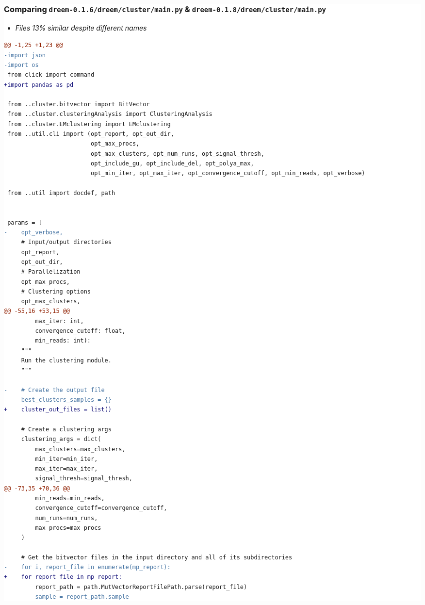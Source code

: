 ### Comparing `dreem-0.1.6/dreem/cluster/main.py` & `dreem-0.1.8/dreem/cluster/main.py`

 * *Files 13% similar despite different names*

```diff
@@ -1,25 +1,23 @@
-import json
-import os
 from click import command
+import pandas as pd
 
 from ..cluster.bitvector import BitVector
 from ..cluster.clusteringAnalysis import ClusteringAnalysis
 from ..cluster.EMclustering import EMclustering
 from ..util.cli import (opt_report, opt_out_dir,
                         opt_max_procs,
                         opt_max_clusters, opt_num_runs, opt_signal_thresh,
                         opt_include_gu, opt_include_del, opt_polya_max,
                         opt_min_iter, opt_max_iter, opt_convergence_cutoff, opt_min_reads, opt_verbose)
 
 from ..util import docdef, path
 
 
 params = [
-    opt_verbose,
     # Input/output directories
     opt_report,
     opt_out_dir,
     # Parallelization
     opt_max_procs,
     # Clustering options
     opt_max_clusters,
@@ -55,16 +53,15 @@
         max_iter: int,
         convergence_cutoff: float,
         min_reads: int):
     """
     Run the clustering module. 
     """
 
-    # Create the output file
-    best_clusters_samples = {}
+    cluster_out_files = list()
 
     # Create a clustering args 
     clustering_args = dict(
         max_clusters=max_clusters,
         min_iter=min_iter,
         max_iter=max_iter,
         signal_thresh=signal_thresh,
@@ -73,35 +70,36 @@
         min_reads=min_reads,
         convergence_cutoff=convergence_cutoff,
         num_runs=num_runs,
         max_procs=max_procs
     )
 
     # Get the bitvector files in the input directory and all of its subdirectories
-    for i, report_file in enumerate(mp_report):
+    for report_file in mp_report:
         report_path = path.MutVectorReportFilePath.parse(report_file)
-        sample = report_path.sample
```
